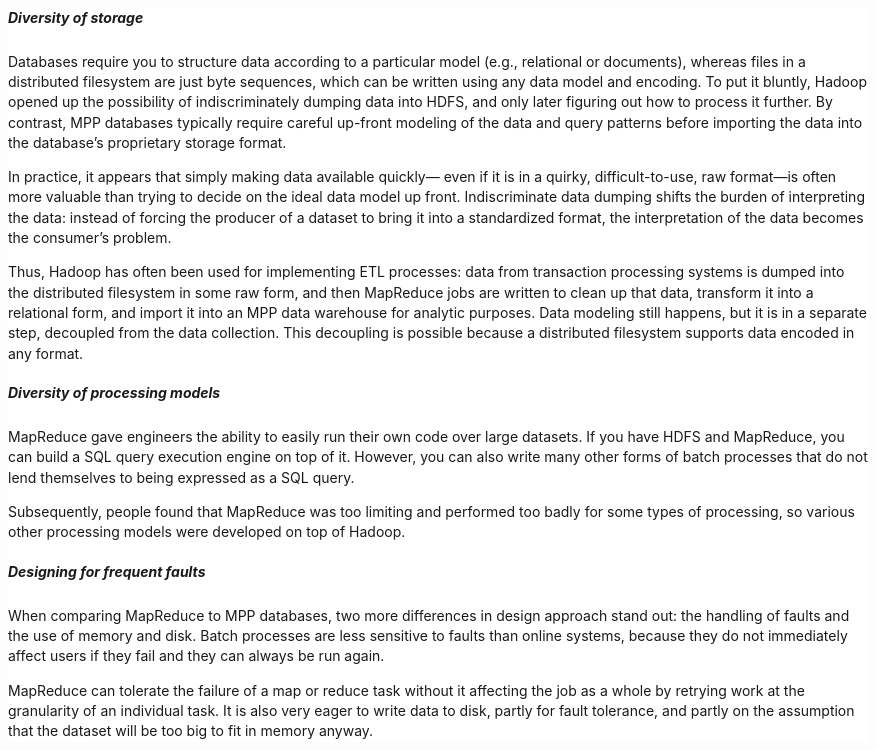 ##### Diversity of storage
Databases require you to structure data according to a particular model (e.g., relational or documents), whereas files
in a distributed filesystem are just byte sequences, which can be written using any data model and encoding. To put it
bluntly, Hadoop opened up the possibility of indiscriminately dumping data into HDFS, and only later figuring out how to
process it further. By contrast, MPP databases typically require careful up-front modeling of the data and query
patterns before importing the data into the database’s proprietary storage format.

In practice, it appears that simply making data available quickly— even if it is in a quirky, difficult-to-use, raw
format—is often more valuable than trying to decide on the ideal data model up front. Indiscriminate data dumping shifts
the burden of interpreting the data: instead of forcing the producer of a dataset to bring it into a standardized
format, the interpretation of the data becomes the consumer’s problem.

Thus, Hadoop has often been used for implementing ETL processes: data from transaction processing systems is dumped into
the distributed filesystem in some raw form, and then MapReduce jobs are written to clean up that data, transform it
into a relational form, and import it into an MPP data warehouse for analytic purposes. Data modeling still happens, but
it is in a separate step, decoupled from the data collection. This decoupling is possible because a distributed
filesystem supports data encoded in any format.

##### Diversity of processing models
MapReduce gave engineers the ability to easily run their own code over large datasets. If you have HDFS and MapReduce,
you can build a SQL query execution engine on top of it. However, you can also write many other forms of batch processes
that do not lend themselves to being expressed as a SQL query.

Subsequently, people found that MapReduce was too limiting and performed too badly for some types of processing, so
various other processing models were developed on top of Hadoop.

##### Designing for frequent faults
When comparing MapReduce to MPP databases, two more differences in design approach stand out: the handling of faults and
the use of memory and disk. Batch processes are less sensitive to faults than online systems, because they do not
immediately affect users if they fail and they can always be run again.

MapReduce can tolerate the failure of a map or reduce task without it affecting the job as a whole by retrying work at
the granularity of an individual task. It is also very eager to write data to disk, partly for fault tolerance, and
partly on the assumption that the dataset will be too big to fit in memory anyway.
